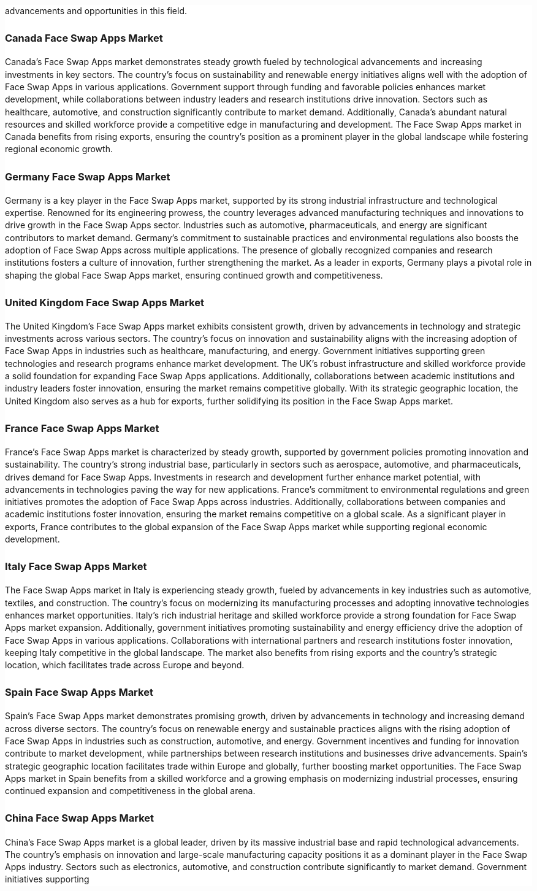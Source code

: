 advancements and opportunities in this field.</p><h3>Canada Face Swap Apps Market</h3><p>Canada&rsquo;s Face Swap Apps market demonstrates steady growth fueled by technological advancements and increasing investments in key sectors. The country&rsquo;s focus on sustainability and renewable energy initiatives aligns well with the adoption of Face Swap Apps in various applications. Government support through funding and favorable policies enhances market development, while collaborations between industry leaders and research institutions drive innovation. Sectors such as healthcare, automotive, and construction significantly contribute to market demand. Additionally, Canada&rsquo;s abundant natural resources and skilled workforce provide a competitive edge in manufacturing and development. The Face Swap Apps market in Canada benefits from rising exports, ensuring the country&rsquo;s position as a prominent player in the global landscape while fostering regional economic growth.</p><h3>Germany Face Swap Apps Market</h3><p>Germany is a key player in the Face Swap Apps market, supported by its strong industrial infrastructure and technological expertise. Renowned for its engineering prowess, the country leverages advanced manufacturing techniques and innovations to drive growth in the Face Swap Apps sector. Industries such as automotive, pharmaceuticals, and energy are significant contributors to market demand. Germany&rsquo;s commitment to sustainable practices and environmental regulations also boosts the adoption of Face Swap Apps across multiple applications. The presence of globally recognized companies and research institutions fosters a culture of innovation, further strengthening the market. As a leader in exports, Germany plays a pivotal role in shaping the global Face Swap Apps market, ensuring continued growth and competitiveness.</p><h3>United Kingdom Face Swap Apps Market</h3><p>The United Kingdom&rsquo;s Face Swap Apps market exhibits consistent growth, driven by advancements in technology and strategic investments across various sectors. The country&rsquo;s focus on innovation and sustainability aligns with the increasing adoption of Face Swap Apps in industries such as healthcare, manufacturing, and energy. Government initiatives supporting green technologies and research programs enhance market development. The UK&rsquo;s robust infrastructure and skilled workforce provide a solid foundation for expanding Face Swap Apps applications. Additionally, collaborations between academic institutions and industry leaders foster innovation, ensuring the market remains competitive globally. With its strategic geographic location, the United Kingdom also serves as a hub for exports, further solidifying its position in the Face Swap Apps market.</p><h3>France Face Swap Apps Market</h3><p>France&rsquo;s Face Swap Apps market is characterized by steady growth, supported by government policies promoting innovation and sustainability. The country&rsquo;s strong industrial base, particularly in sectors such as aerospace, automotive, and pharmaceuticals, drives demand for Face Swap Apps. Investments in research and development further enhance market potential, with advancements in technologies paving the way for new applications. France&rsquo;s commitment to environmental regulations and green initiatives promotes the adoption of Face Swap Apps across industries. Additionally, collaborations between companies and academic institutions foster innovation, ensuring the market remains competitive on a global scale. As a significant player in exports, France contributes to the global expansion of the Face Swap Apps market while supporting regional economic development.</p><h3>Italy Face Swap Apps Market</h3><p>The Face Swap Apps market in Italy is experiencing steady growth, fueled by advancements in key industries such as automotive, textiles, and construction. The country&rsquo;s focus on modernizing its manufacturing processes and adopting innovative technologies enhances market opportunities. Italy&rsquo;s rich industrial heritage and skilled workforce provide a strong foundation for Face Swap Apps market expansion. Additionally, government initiatives promoting sustainability and energy efficiency drive the adoption of Face Swap Apps in various applications. Collaborations with international partners and research institutions foster innovation, keeping Italy competitive in the global landscape. The market also benefits from rising exports and the country&rsquo;s strategic location, which facilitates trade across Europe and beyond.</p><h3>Spain Face Swap Apps Market</h3><p>Spain&rsquo;s Face Swap Apps market demonstrates promising growth, driven by advancements in technology and increasing demand across diverse sectors. The country&rsquo;s focus on renewable energy and sustainable practices aligns with the rising adoption of Face Swap Apps in industries such as construction, automotive, and energy. Government incentives and funding for innovation contribute to market development, while partnerships between research institutions and businesses drive advancements. Spain&rsquo;s strategic geographic location facilitates trade within Europe and globally, further boosting market opportunities. The Face Swap Apps market in Spain benefits from a skilled workforce and a growing emphasis on modernizing industrial processes, ensuring continued expansion and competitiveness in the global arena.</p><h3>China Face Swap Apps Market</h3><p>China&rsquo;s Face Swap Apps market is a global leader, driven by its massive industrial base and rapid technological advancements. The country&rsquo;s emphasis on innovation and large-scale manufacturing capacity positions it as a dominant player in the Face Swap Apps industry. Sectors such as electronics, automotive, and construction contribute significantly to market demand. Government initiatives supporting